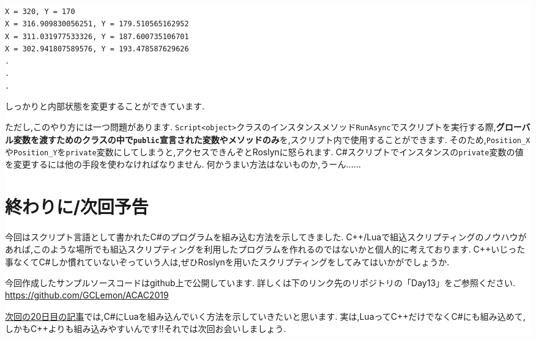 ```
X = 320, Y = 170
X = 316.909830056251, Y = 179.510565162952
X = 311.031977533326, Y = 187.600735106701
X = 302.941807589576, Y = 193.478587629626
.
.
.
```

しっかりと内部状態を変更することができています.

ただし,このやり方には一つ問題があります.
`Script<object>`クラスのインスタンスメソッド`RunAsync`でスクリプトを実行する際,**グローバル変数を渡すためのクラスの中で`public`宣言された変数やメソッドのみ**を,スクリプト内で使用することができます.
そのため,`Position_X`や`Position_Y`を`private`変数にしてしまうと,アクセスできんぞとRoslynに怒られます.
C#スクリプトでインスタンスの`private`変数の値を変更するには他の手段を使わなければなりません.
何かうまい方法はないものか,うーん......

# 終わりに/次回予告

今回はスクリプト言語として書かれたC#のプログラムを組み込む方法を示してきました.
C++/Luaで組込スクリプティングのノウハウがあれば,このような場所でも組込スクリプティングを利用したプログラムを作れるのではないかと個人的に考えております.
C++いじった事なくてC#しか慣れていないぞっていう人は,ぜひRoslynを用いたスクリプティングをしてみてはいかがでしょうか.

今回作成したサンプルソースコードはgithub上で公開しています.
詳しくは下のリンク先のリポジトリの「Day13」をご参照ください.
https://github.com/GCLemon/ACAC2019

[次回の20日目の記事](../20_0)では,C#にLuaを組み込んでいく方法を示していきたいと思います.
実は,LuaってC++だけでなくC#にも組み込めて,しかもC++よりも組み込みやすいんです!!それでは次回お会いしましょう.
